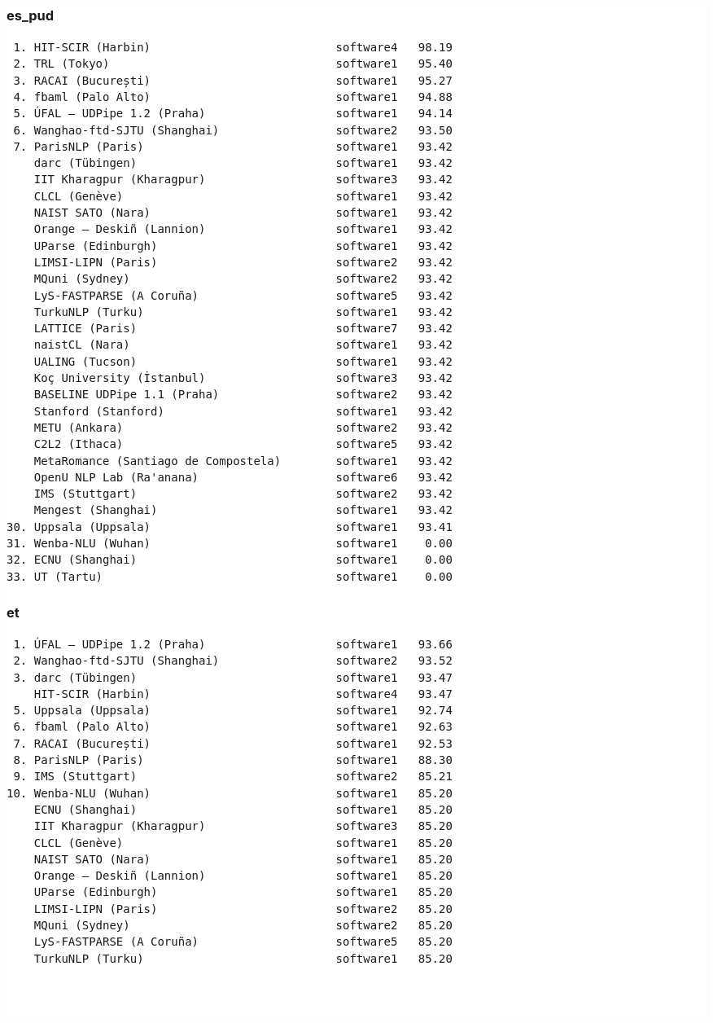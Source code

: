 

### es_pud

<pre>
 1. HIT-SCIR (Harbin)                       	software4	98.19
 2. TRL (Tokyo)                             	software1	95.40
 3. RACAI (București)                       	software1	95.27
 4. fbaml (Palo Alto)                       	software1	94.88
 5. ÚFAL – UDPipe 1.2 (Praha)               	software1	94.14
 6. Wanghao-ftd-SJTU (Shanghai)             	software2	93.50
 7. ParisNLP (Paris)                        	software1	93.42
    darc (Tübingen)                         	software1	93.42
    IIT Kharagpur (Kharagpur)               	software3	93.42
    CLCL (Genève)                           	software1	93.42
    NAIST SATO (Nara)                       	software1	93.42
    Orange – Deskiñ (Lannion)               	software1	93.42
    UParse (Edinburgh)                      	software1	93.42
    LIMSI-LIPN (Paris)                      	software2	93.42
    MQuni (Sydney)                          	software2	93.42
    LyS-FASTPARSE (A Coruña)                	software5	93.42
    TurkuNLP (Turku)                        	software1	93.42
    LATTICE (Paris)                         	software7	93.42
    naistCL (Nara)                          	software1	93.42
    UALING (Tucson)                         	software1	93.42
    Koç University (İstanbul)               	software3	93.42
    BASELINE UDPipe 1.1 (Praha)             	software2	93.42
    Stanford (Stanford)                     	software1	93.42
    METU (Ankara)                           	software2	93.42
    C2L2 (Ithaca)                           	software5	93.42
    MetaRomance (Santiago de Compostela)    	software1	93.42
    OpenU NLP Lab (Ra'anana)                	software6	93.42
    IMS (Stuttgart)                         	software2	93.42
    Mengest (Shanghai)                      	software1	93.42
30. Uppsala (Uppsala)                       	software1	93.41
31. Wenba-NLU (Wuhan)                       	software1	 0.00
32. ECNU (Shanghai)                         	software1	 0.00
33. UT (Tartu)                              	software1	 0.00
</pre>



### et

<pre>
 1. ÚFAL – UDPipe 1.2 (Praha)               	software1	93.66
 2. Wanghao-ftd-SJTU (Shanghai)             	software2	93.52
 3. darc (Tübingen)                         	software1	93.47
    HIT-SCIR (Harbin)                       	software4	93.47
 5. Uppsala (Uppsala)                       	software1	92.74
 6. fbaml (Palo Alto)                       	software1	92.63
 7. RACAI (București)                       	software1	92.53
 8. ParisNLP (Paris)                        	software1	88.30
 9. IMS (Stuttgart)                         	software2	85.21
10. Wenba-NLU (Wuhan)                       	software1	85.20
    ECNU (Shanghai)                         	software1	85.20
    IIT Kharagpur (Kharagpur)               	software3	85.20
    CLCL (Genève)                           	software1	85.20
    NAIST SATO (Nara)                       	software1	85.20
    Orange – Deskiñ (Lannion)               	software1	85.20
    UParse (Edinburgh)                      	software1	85.20
    LIMSI-LIPN (Paris)                      	software2	85.20
    MQuni (Sydney)                          	software2	85.20
    LyS-FASTPARSE (A Coruña)                	software5	85.20
    TurkuNLP (Turku)                        	software1	85.20